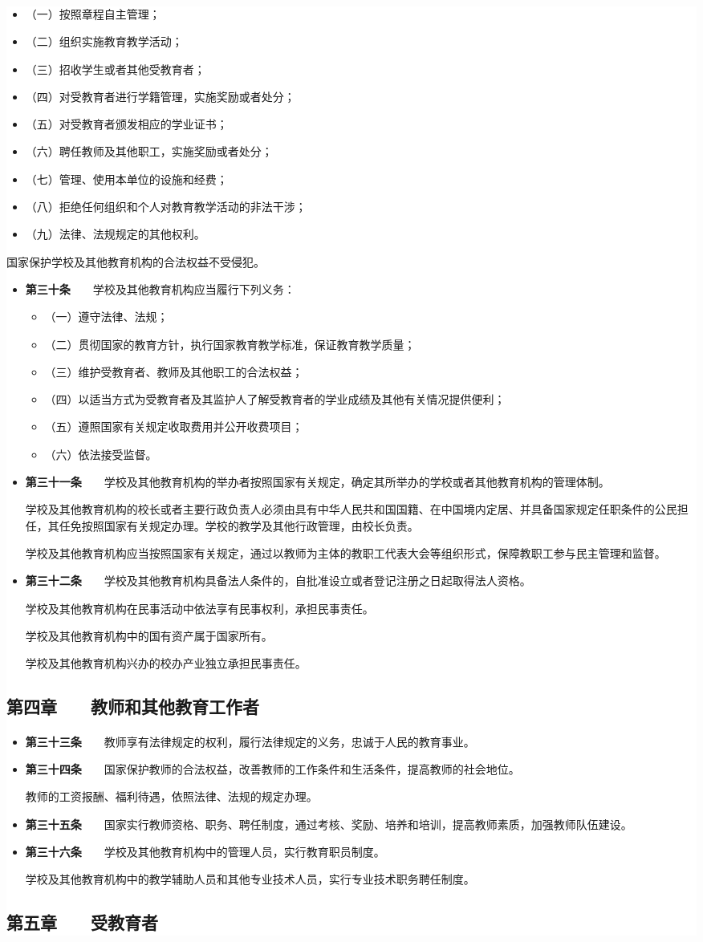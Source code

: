   - （一）按照章程自主管理；

  - （二）组织实施教育教学活动；

  - （三）招收学生或者其他受教育者；

  - （四）对受教育者进行学籍管理，实施奖励或者处分；

  - （五）对受教育者颁发相应的学业证书；

  - （六）聘任教师及其他职工，实施奖励或者处分；

  - （七）管理、使用本单位的设施和经费；

  - （八）拒绝任何组织和个人对教育教学活动的非法干涉；

  - （九）法律、法规规定的其他权利。

  国家保护学校及其他教育机构的合法权益不受侵犯。

- **第三十条**　　学校及其他教育机构应当履行下列义务：

  - （一）遵守法律、法规；

  - （二）贯彻国家的教育方针，执行国家教育教学标准，保证教育教学质量；

  - （三）维护受教育者、教师及其他职工的合法权益；

  - （四）以适当方式为受教育者及其监护人了解受教育者的学业成绩及其他有关情况提供便利；

  - （五）遵照国家有关规定收取费用并公开收费项目；

  - （六）依法接受监督。

- **第三十一条**　　学校及其他教育机构的举办者按照国家有关规定，确定其所举办的学校或者其他教育机构的管理体制。

  学校及其他教育机构的校长或者主要行政负责人必须由具有中华人民共和国国籍、在中国境内定居、并具备国家规定任职条件的公民担任，其任免按照国家有关规定办理。学校的教学及其他行政管理，由校长负责。

  学校及其他教育机构应当按照国家有关规定，通过以教师为主体的教职工代表大会等组织形式，保障教职工参与民主管理和监督。

- **第三十二条**　　学校及其他教育机构具备法人条件的，自批准设立或者登记注册之日起取得法人资格。

  学校及其他教育机构在民事活动中依法享有民事权利，承担民事责任。

  学校及其他教育机构中的国有资产属于国家所有。

  学校及其他教育机构兴办的校办产业独立承担民事责任。

## 第四章　　教师和其他教育工作者

- **第三十三条**　　教师享有法律规定的权利，履行法律规定的义务，忠诚于人民的教育事业。

- **第三十四条**　　国家保护教师的合法权益，改善教师的工作条件和生活条件，提高教师的社会地位。

  教师的工资报酬、福利待遇，依照法律、法规的规定办理。

- **第三十五条**　　国家实行教师资格、职务、聘任制度，通过考核、奖励、培养和培训，提高教师素质，加强教师队伍建设。

- **第三十六条**　　学校及其他教育机构中的管理人员，实行教育职员制度。

  学校及其他教育机构中的教学辅助人员和其他专业技术人员，实行专业技术职务聘任制度。

## 第五章　　受教育者
